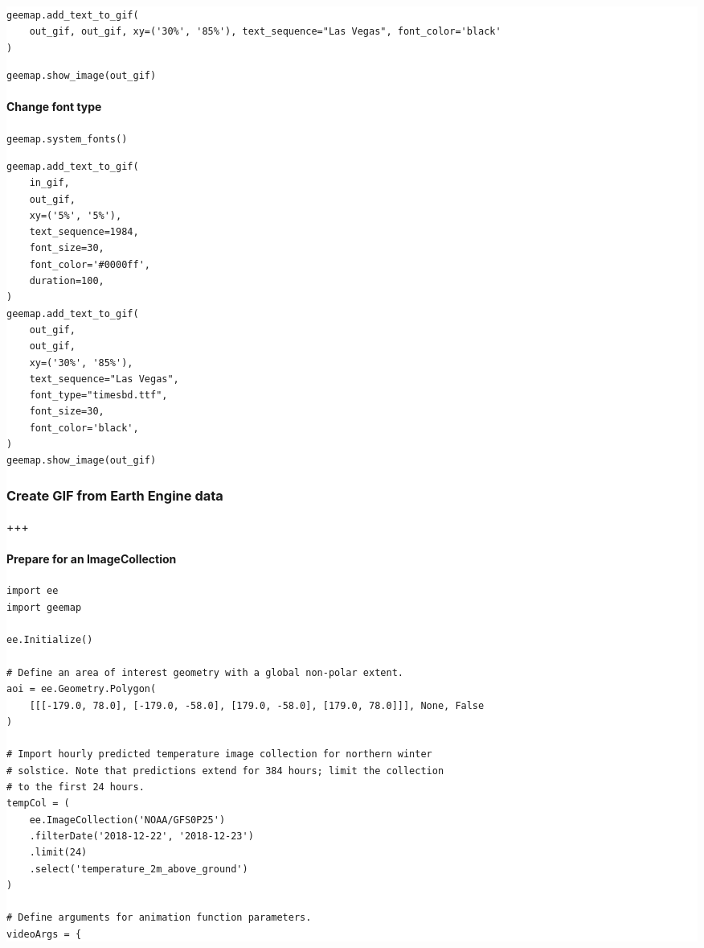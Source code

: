 ```{code-cell} ipython3
geemap.add_text_to_gif(
    out_gif, out_gif, xy=('30%', '85%'), text_sequence="Las Vegas", font_color='black'
)
```

```{code-cell} ipython3
geemap.show_image(out_gif)
```

#### Change font type

```{code-cell} ipython3
geemap.system_fonts()
```

```{code-cell} ipython3
geemap.add_text_to_gif(
    in_gif,
    out_gif,
    xy=('5%', '5%'),
    text_sequence=1984,
    font_size=30,
    font_color='#0000ff',
    duration=100,
)
geemap.add_text_to_gif(
    out_gif,
    out_gif,
    xy=('30%', '85%'),
    text_sequence="Las Vegas",
    font_type="timesbd.ttf",
    font_size=30,
    font_color='black',
)
geemap.show_image(out_gif)
```

### Create GIF from Earth Engine data

+++

#### Prepare for an ImageCollection

```{code-cell} ipython3
import ee
import geemap

ee.Initialize()

# Define an area of interest geometry with a global non-polar extent.
aoi = ee.Geometry.Polygon(
    [[[-179.0, 78.0], [-179.0, -58.0], [179.0, -58.0], [179.0, 78.0]]], None, False
)

# Import hourly predicted temperature image collection for northern winter
# solstice. Note that predictions extend for 384 hours; limit the collection
# to the first 24 hours.
tempCol = (
    ee.ImageCollection('NOAA/GFS0P25')
    .filterDate('2018-12-22', '2018-12-23')
    .limit(24)
    .select('temperature_2m_above_ground')
)

# Define arguments for animation function parameters.
videoArgs = {
```